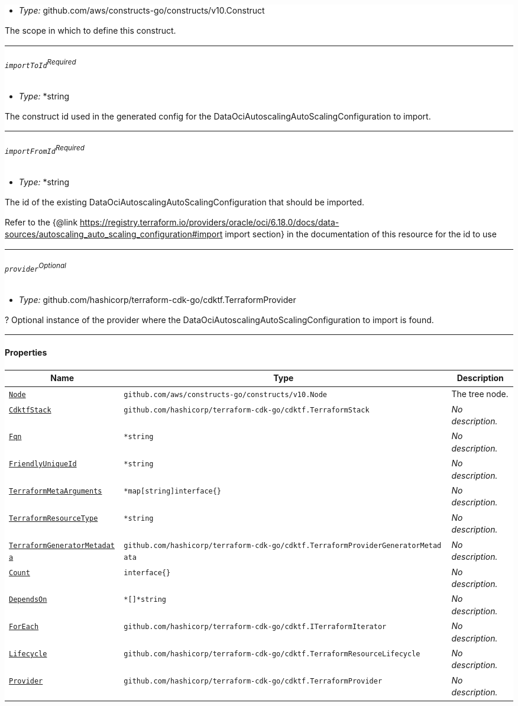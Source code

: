 - *Type:* github.com/aws/constructs-go/constructs/v10.Construct

The scope in which to define this construct.

---

###### `importToId`<sup>Required</sup> <a name="importToId" id="rhizo-co-terraform-provider-oci.dataOciAutoscalingAutoScalingConfiguration.DataOciAutoscalingAutoScalingConfiguration.generateConfigForImport.parameter.importToId"></a>

- *Type:* *string

The construct id used in the generated config for the DataOciAutoscalingAutoScalingConfiguration to import.

---

###### `importFromId`<sup>Required</sup> <a name="importFromId" id="rhizo-co-terraform-provider-oci.dataOciAutoscalingAutoScalingConfiguration.DataOciAutoscalingAutoScalingConfiguration.generateConfigForImport.parameter.importFromId"></a>

- *Type:* *string

The id of the existing DataOciAutoscalingAutoScalingConfiguration that should be imported.

Refer to the {@link https://registry.terraform.io/providers/oracle/oci/6.18.0/docs/data-sources/autoscaling_auto_scaling_configuration#import import section} in the documentation of this resource for the id to use

---

###### `provider`<sup>Optional</sup> <a name="provider" id="rhizo-co-terraform-provider-oci.dataOciAutoscalingAutoScalingConfiguration.DataOciAutoscalingAutoScalingConfiguration.generateConfigForImport.parameter.provider"></a>

- *Type:* github.com/hashicorp/terraform-cdk-go/cdktf.TerraformProvider

? Optional instance of the provider where the DataOciAutoscalingAutoScalingConfiguration to import is found.

---

#### Properties <a name="Properties" id="Properties"></a>

| **Name** | **Type** | **Description** |
| --- | --- | --- |
| <code><a href="#rhizo-co-terraform-provider-oci.dataOciAutoscalingAutoScalingConfiguration.DataOciAutoscalingAutoScalingConfiguration.property.node">Node</a></code> | <code>github.com/aws/constructs-go/constructs/v10.Node</code> | The tree node. |
| <code><a href="#rhizo-co-terraform-provider-oci.dataOciAutoscalingAutoScalingConfiguration.DataOciAutoscalingAutoScalingConfiguration.property.cdktfStack">CdktfStack</a></code> | <code>github.com/hashicorp/terraform-cdk-go/cdktf.TerraformStack</code> | *No description.* |
| <code><a href="#rhizo-co-terraform-provider-oci.dataOciAutoscalingAutoScalingConfiguration.DataOciAutoscalingAutoScalingConfiguration.property.fqn">Fqn</a></code> | <code>*string</code> | *No description.* |
| <code><a href="#rhizo-co-terraform-provider-oci.dataOciAutoscalingAutoScalingConfiguration.DataOciAutoscalingAutoScalingConfiguration.property.friendlyUniqueId">FriendlyUniqueId</a></code> | <code>*string</code> | *No description.* |
| <code><a href="#rhizo-co-terraform-provider-oci.dataOciAutoscalingAutoScalingConfiguration.DataOciAutoscalingAutoScalingConfiguration.property.terraformMetaArguments">TerraformMetaArguments</a></code> | <code>*map[string]interface{}</code> | *No description.* |
| <code><a href="#rhizo-co-terraform-provider-oci.dataOciAutoscalingAutoScalingConfiguration.DataOciAutoscalingAutoScalingConfiguration.property.terraformResourceType">TerraformResourceType</a></code> | <code>*string</code> | *No description.* |
| <code><a href="#rhizo-co-terraform-provider-oci.dataOciAutoscalingAutoScalingConfiguration.DataOciAutoscalingAutoScalingConfiguration.property.terraformGeneratorMetadata">TerraformGeneratorMetadata</a></code> | <code>github.com/hashicorp/terraform-cdk-go/cdktf.TerraformProviderGeneratorMetadata</code> | *No description.* |
| <code><a href="#rhizo-co-terraform-provider-oci.dataOciAutoscalingAutoScalingConfiguration.DataOciAutoscalingAutoScalingConfiguration.property.count">Count</a></code> | <code>interface{}</code> | *No description.* |
| <code><a href="#rhizo-co-terraform-provider-oci.dataOciAutoscalingAutoScalingConfiguration.DataOciAutoscalingAutoScalingConfiguration.property.dependsOn">DependsOn</a></code> | <code>*[]*string</code> | *No description.* |
| <code><a href="#rhizo-co-terraform-provider-oci.dataOciAutoscalingAutoScalingConfiguration.DataOciAutoscalingAutoScalingConfiguration.property.forEach">ForEach</a></code> | <code>github.com/hashicorp/terraform-cdk-go/cdktf.ITerraformIterator</code> | *No description.* |
| <code><a href="#rhizo-co-terraform-provider-oci.dataOciAutoscalingAutoScalingConfiguration.DataOciAutoscalingAutoScalingConfiguration.property.lifecycle">Lifecycle</a></code> | <code>github.com/hashicorp/terraform-cdk-go/cdktf.TerraformResourceLifecycle</code> | *No description.* |
| <code><a href="#rhizo-co-terraform-provider-oci.dataOciAutoscalingAutoScalingConfiguration.DataOciAutoscalingAutoScalingConfiguration.property.provider">Provider</a></code> | <code>github.com/hashicorp/terraform-cdk-go/cdktf.TerraformProvider</code> | *No description.* |